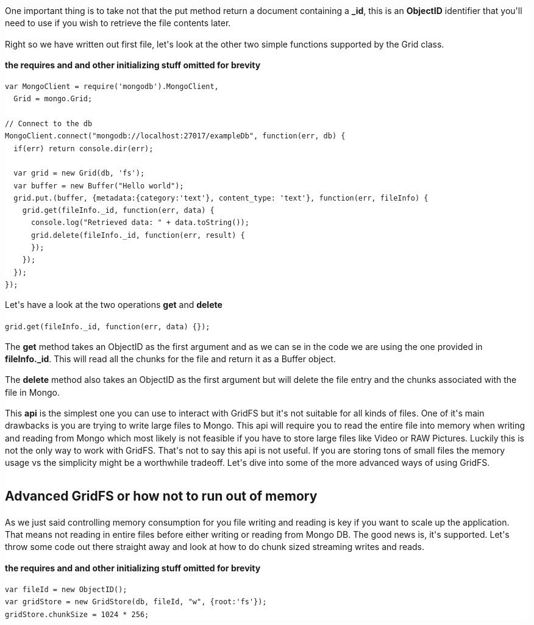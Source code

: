 One important thing is to take not that the put method return a document containing a **_id**, this is an **ObjectID** identifier that you'll need to use if you wish to retrieve the file contents later.

Right so we have written out first file, let's look at the other two simple functions supported by the Grid class.

**the requires and and other initializing stuff omitted for brevity**
    
    var MongoClient = require('mongodb').MongoClient,
      Grid = mongo.Grid;
    
    // Connect to the db
    MongoClient.connect("mongodb://localhost:27017/exampleDb", function(err, db) {
      if(err) return console.dir(err);

      var grid = new Grid(db, 'fs');    
      var buffer = new Buffer("Hello world");
      grid.put.(buffer, {metadata:{category:'text'}, content_type: 'text'}, function(err, fileInfo) {        
        grid.get(fileInfo._id, function(err, data) {
          console.log("Retrieved data: " + data.toString());
          grid.delete(fileInfo._id, function(err, result) {
          });        
        });
      });
    });

Let's have a look at the two operations **get** and **delete**

    grid.get(fileInfo._id, function(err, data) {});

The **get** method takes an ObjectID as the first argument and as we can se in the code we are using the one provided in **fileInfo._id**. This will read all the chunks for the file and return it as a Buffer object.

The **delete** method also takes an ObjectID as the first argument but will delete the file entry and the chunks associated with the file in Mongo.

This **api** is the simplest one you can use to interact with GridFS but it's not suitable for all kinds of files. One of it's main drawbacks is you are trying to write large files to Mongo. This api will require you to read the entire file into memory when writing and reading from Mongo which most likely is not feasible if you have to store large files like Video or RAW Pictures. Luckily this is not the only way to work with GridFS. That's not to say this api is not useful. If you are storing tons of small files the memory usage vs the simplicity might be a worthwhile tradeoff. Let's dive into some of the more advanced ways of using GridFS.

## Advanced GridFS or how not to run out of memory
As we just said controlling memory consumption for you file writing and reading is key if you want to scale up the application. That means not reading in entire files before either writing or reading from Mongo DB. The good news is, it's supported. Let's throw some code out there straight away and look at how to do chunk sized streaming writes and reads.

**the requires and and other initializing stuff omitted for brevity**

    var fileId = new ObjectID();
    var gridStore = new GridStore(db, fileId, "w", {root:'fs'});
    gridStore.chunkSize = 1024 * 256;
